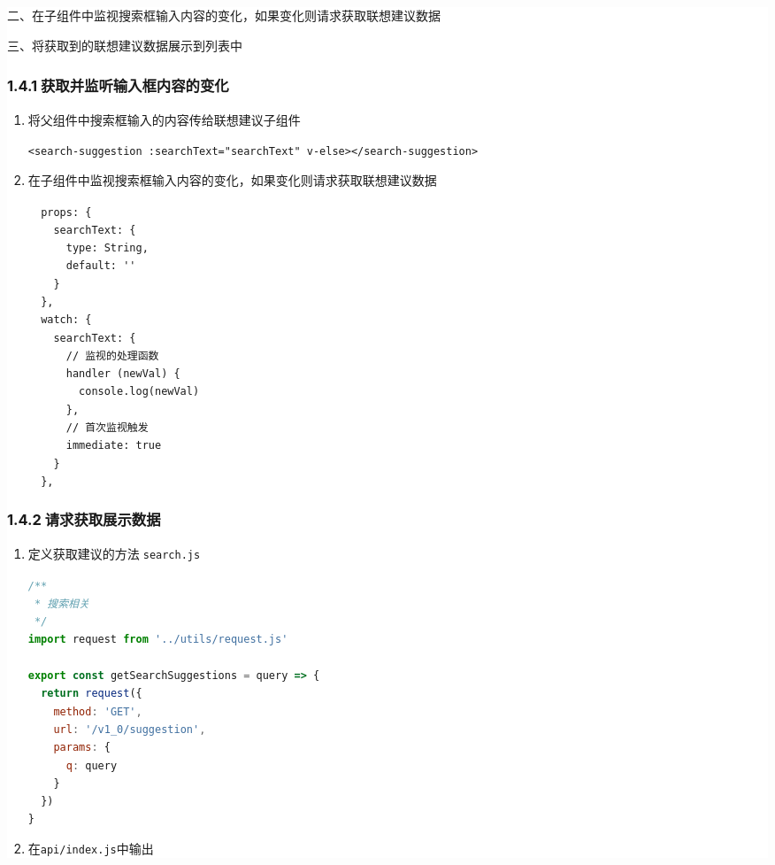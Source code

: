 二、在子组件中监视搜索框输入内容的变化，如果变化则请求获取联想建议数据

三、将获取到的联想建议数据展示到列表中

### 1.4.1 获取并监听输入框内容的变化

1. 将父组件中搜索框输入的内容传给联想建议子组件

   ```vue
   <search-suggestion :searchText="searchText" v-else></search-suggestion>
   ```

2. 在子组件中监视搜索框输入内容的变化，如果变化则请求获取联想建议数据

   ```JS
     props: {
       searchText: {
         type: String,
         default: ''
       }
     },
     watch: {
       searchText: {
         // 监视的处理函数
         handler (newVal) {
           console.log(newVal)
         },
         // 首次监视触发
         immediate: true
       }
     },
   ```

### 1.4.2 请求获取展示数据

1. 定义获取建议的方法  `search.js`

   ```js
   /**
    * 搜索相关
    */
   import request from '../utils/request.js'
   
   export const getSearchSuggestions = query => {
     return request({
       method: 'GET',
       url: '/v1_0/suggestion',
       params: {
         q: query
       }
     })
   }
   ```

2. 在`api/index.js`中输出
